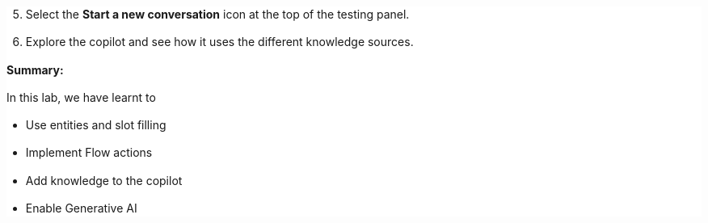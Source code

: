 5.  Select the **Start a new conversation** icon at the top of the
    testing panel.

6.  Explore the copilot and see how it uses the different knowledge
    sources.

**Summary:**

In this lab, we have learnt to

- Use entities and slot filling

- Implement Flow actions

- Add knowledge to the copilot

- Enable Generative AI
